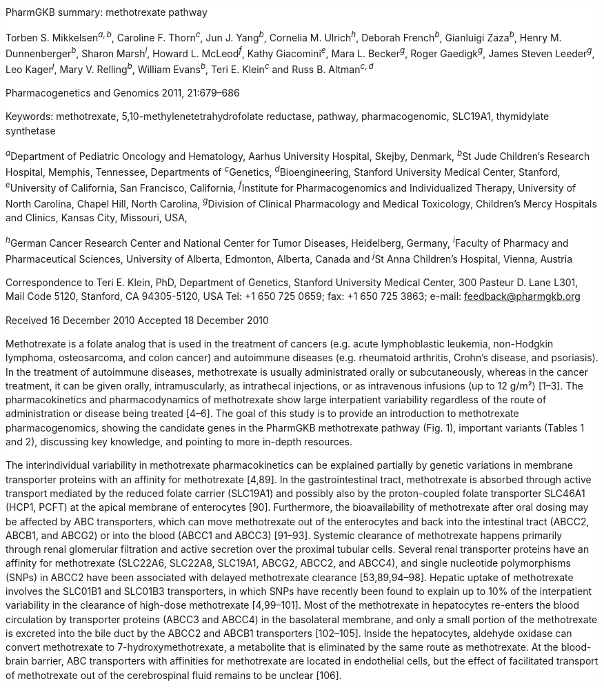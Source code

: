 
PharmGKB summary: methotrexate pathway

Torben S. Mikkelsen${}^{a,b}$, Caroline F. Thorn${}^{c}$, Jun J. Yang${}^{b}$, Cornelia M. Ulrich${}^{h}$, Deborah French${}^{b}$, Gianluigi Zaza${}^{b}$, Henry M. Dunnenberger${}^{b}$, Sharon Marsh${}^{i}$, Howard L. McLeod${}^{f}$, Kathy Giacomini${}^{e}$, Mara L. Becker${}^{g}$, Roger Gaedigk${}^{g}$, James Steven Leeder${}^{g}$, Leo Kager${}^{j}$, Mary V. Relling${}^{b}$, William Evans${}^{b}$, Teri E. Klein${}^{c}$ and Russ B. Altman${}^{c,d}$

Pharmacogenetics and Genomics 2011, 21:679–686

Keywords: methotrexate, 5,10-methylenetetrahydrofolate reductase, pathway, pharmacogenomic, SLC19A1, thymidylate synthetase

${}^{a}$Department of Pediatric Oncology and Hematology, Aarhus University Hospital, Skejby, Denmark, ${}^{b}$St Jude Children’s Research Hospital, Memphis, Tennessee, Departments of ${}^{c}$Genetics, ${}^{d}$Bioengineering, Stanford University Medical Center, Stanford, ${}^{e}$University of California, San Francisco, California, ${}^{f}$Institute for Pharmacogenomics and Individualized Therapy, University of North Carolina, Chapel Hill, North Carolina, ${}^{g}$Division of Clinical Pharmacology and Medical Toxicology, Children’s Mercy Hospitals and Clinics, Kansas City, Missouri, USA,

${}^{h}$German Cancer Research Center and National Center for Tumor Diseases, Heidelberg, Germany, ${}^{i}$Faculty of Pharmacy and Pharmaceutical Sciences, University of Alberta, Edmonton, Alberta, Canada and ${}^{j}$St Anna Children’s Hospital, Vienna, Austria

Correspondence to Teri E. Klein, PhD, Department of Genetics, Stanford University Medical Center, 300 Pasteur D. Lane L301, Mail Code 5120, Stanford, CA 94305-5120, USA Tel: +1 650 725 0659; fax: +1 650 725 3863; e-mail: feedback@pharmgkb.org

Received 16 December 2010 Accepted 18 December 2010

Methotrexate is a folate analog that is used in the treatment of cancers (e.g. acute lymphoblastic leukemia, non-Hodgkin lymphoma, osteosarcoma, and colon cancer) and autoimmune diseases (e.g. rheumatoid arthritis, Crohn’s disease, and psoriasis). In the treatment of autoimmune diseases, methotrexate is usually administrated orally or subcutaneously, whereas in the cancer treatment, it can be given orally, intramuscularly, as intrathecal injections, or as intravenous infusions (up to 12 g/m²) [1–3]. The pharmacokinetics and pharmacodynamics of methotrexate show large interpatient variability regardless of the route of administration or disease being treated [4–6]. The goal of this study is to provide an introduction to methotrexate pharmacogenomics, showing the candidate genes in the PharmGKB methotrexate pathway (Fig. 1), important variants (Tables 1 and 2), discussing key knowledge, and pointing to more in-depth resources.

The interindividual variability in methotrexate pharmacokinetics can be explained partially by genetic variations in membrane transporter proteins with an affinity for methotrexate [4,89]. In the gastrointestinal tract, methotrexate is absorbed through active transport mediated by the reduced folate carrier (SLC19A1) and possibly also by the proton-coupled folate transporter SLC46A1 (HCP1, PCFT) at the apical membrane of enterocytes [90]. Furthermore, the bioavailability of methotrexate after oral dosing may be affected by ABC transporters, which can move methotrexate out of the enterocytes and back into the intestinal tract (ABCC2, ABCB1, and ABCG2) or into the blood (ABCC1 and ABCC3) [91–93]. Systemic clearance of methotrexate happens primarily through renal glomerular filtration and active secretion over the proximal tubular cells. Several renal transporter proteins have an affinity for methotrexate (SLC22A6, SLC22A8, SLC19A1, ABCG2, ABCC2, and ABCC4), and single nucleotide polymorphisms (SNPs) in ABCC2 have been associated with delayed methotrexate clearance [53,89,94–98]. Hepatic uptake of methotrexate involves the SLC01B1 and SLC01B3 transporters, in which SNPs have recently been found to explain up to 10% of the interpatient variability in the clearance of high-dose methotrexate [4,99–101]. Most of the methotrexate in hepatocytes re-enters the blood circulation by transporter proteins (ABCC3 and ABCC4) in the basolateral membrane, and only a small portion of the methotrexate is excreted into the bile duct by the ABCC2 and ABCB1 transporters [102–105]. Inside the hepatocytes, aldehyde oxidase can convert methotrexate to 7-hydroxymethotrexate, a metabolite that is eliminated by the same route as methotrexate. At the blood-brain barrier, ABC transporters with affinities for methotrexate are located in endothelial cells, but the effect of facilitated transport of methotrexate out of the cerebrospinal fluid remains to be unclear [106].
